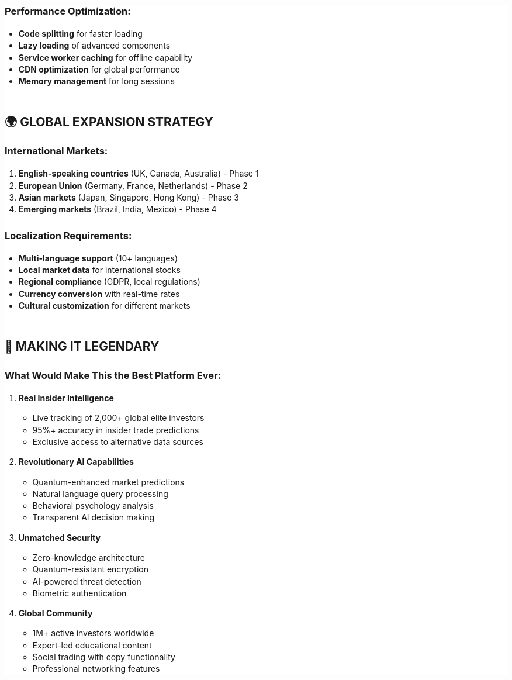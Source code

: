### **Performance Optimization:**
- **Code splitting** for faster loading
- **Lazy loading** of advanced components
- **Service worker caching** for offline capability
- **CDN optimization** for global performance
- **Memory management** for long sessions

---

## 🌍 **GLOBAL EXPANSION STRATEGY**

### **International Markets:**
1. **English-speaking countries** (UK, Canada, Australia) - Phase 1
2. **European Union** (Germany, France, Netherlands) - Phase 2
3. **Asian markets** (Japan, Singapore, Hong Kong) - Phase 3
4. **Emerging markets** (Brazil, India, Mexico) - Phase 4

### **Localization Requirements:**
- **Multi-language support** (10+ languages)
- **Local market data** for international stocks
- **Regional compliance** (GDPR, local regulations)
- **Currency conversion** with real-time rates
- **Cultural customization** for different markets

---

## 🏅 **MAKING IT LEGENDARY**

### **What Would Make This the Best Platform Ever:**

1. **Real Insider Intelligence** 
   - Live tracking of 2,000+ global elite investors
   - 95%+ accuracy in insider trade predictions
   - Exclusive access to alternative data sources

2. **Revolutionary AI Capabilities**
   - Quantum-enhanced market predictions
   - Natural language query processing
   - Behavioral psychology analysis
   - Transparent AI decision making

3. **Unmatched Security**
   - Zero-knowledge architecture
   - Quantum-resistant encryption
   - AI-powered threat detection
   - Biometric authentication

4. **Global Community**
   - 1M+ active investors worldwide
   - Expert-led educational content
   - Social trading with copy functionality
   - Professional networking features
